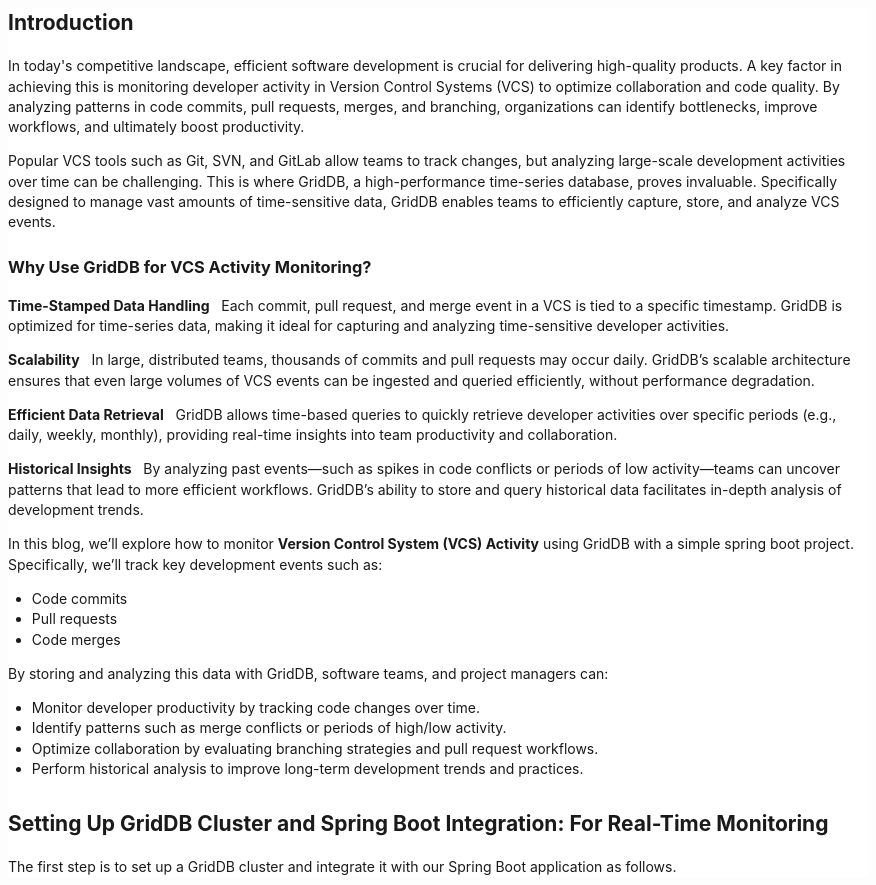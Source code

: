 ## **Introduction**

In today's competitive landscape, efficient software development is crucial for delivering high-quality products. A key factor in achieving this is monitoring developer activity in Version Control Systems (VCS) to optimize collaboration and code quality. By analyzing patterns in code commits, pull requests, merges, and branching, organizations can identify bottlenecks, improve workflows, and ultimately boost productivity.

Popular VCS tools such as Git, SVN, and GitLab allow teams to track changes, but analyzing large-scale development activities over time can be challenging. This is where GridDB, a high-performance time-series database, proves invaluable. Specifically designed to manage vast amounts of time-sensitive data, GridDB enables teams to efficiently capture, store, and analyze VCS events.

### **Why Use GridDB for VCS Activity Monitoring?**

**Time-Stamped Data Handling**  
Each commit, pull request, and merge event in a VCS is tied to a specific timestamp. GridDB is optimized for time-series data, making it ideal for capturing and analyzing time-sensitive developer activities.

**Scalability**  
In large, distributed teams, thousands of commits and pull requests may occur daily. GridDB’s scalable architecture ensures that even large volumes of VCS events can be ingested and queried efficiently, without performance degradation.

**Efficient Data Retrieval**  
GridDB allows time-based queries to quickly retrieve developer activities over specific periods (e.g., daily, weekly, monthly), providing real-time insights into team productivity and collaboration.

**Historical Insights**  
By analyzing past events—such as spikes in code conflicts or periods of low activity—teams can uncover patterns that lead to more efficient workflows. GridDB’s ability to store and query historical data facilitates in-depth analysis of development trends.

In this blog, we’ll explore how to monitor **Version Control System (VCS) Activity** using GridDB with a simple spring boot project. Specifically, we’ll track key development events such as:

- Code commits
- Pull requests
- Code merges

By storing and analyzing this data with GridDB, software teams, and project managers can:

- Monitor developer productivity by tracking code changes over time.
- Identify patterns such as merge conflicts or periods of high/low activity.
- Optimize collaboration by evaluating branching strategies and pull request workflows.
- Perform historical analysis to improve long-term development trends and practices.

## Setting Up GridDB Cluster and Spring Boot Integration: For Real-Time Monitoring

The first step is to set up a GridDB cluster and integrate it with our Spring Boot application as follows.
